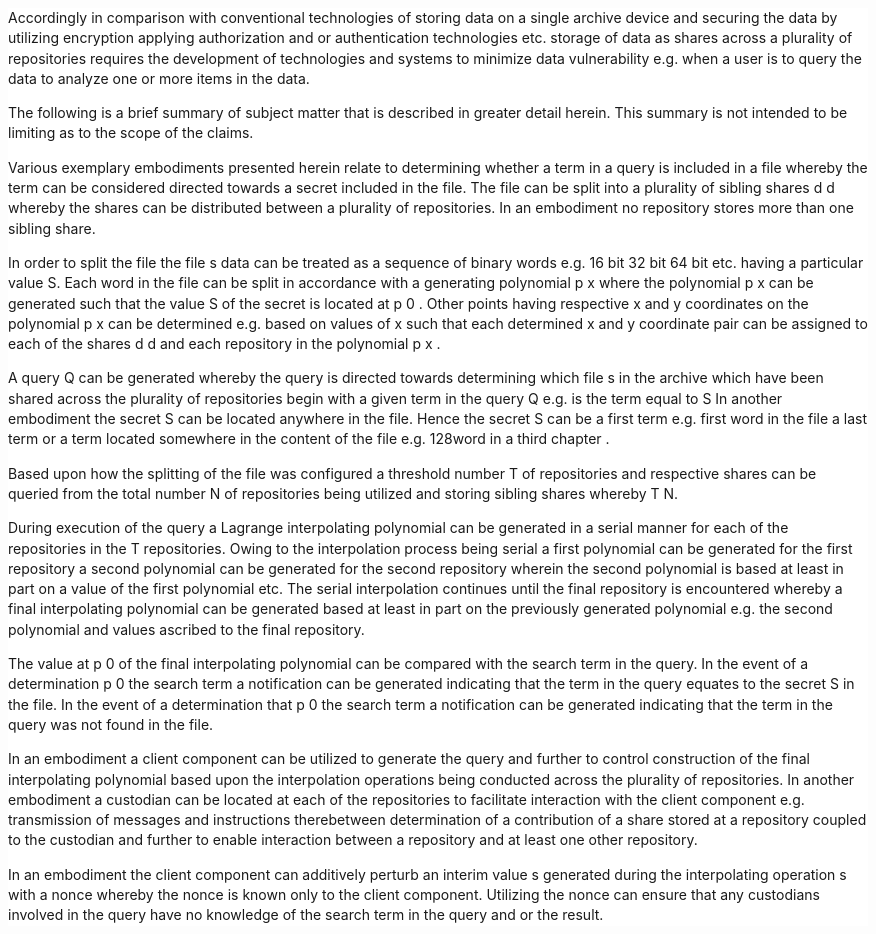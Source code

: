 Accordingly in comparison with conventional technologies of storing data on a single archive device and securing the data by utilizing encryption applying authorization and or authentication technologies etc. storage of data as shares across a plurality of repositories requires the development of technologies and systems to minimize data vulnerability e.g. when a user is to query the data to analyze one or more items in the data.

The following is a brief summary of subject matter that is described in greater detail herein. This summary is not intended to be limiting as to the scope of the claims.

Various exemplary embodiments presented herein relate to determining whether a term in a query is included in a file whereby the term can be considered directed towards a secret included in the file. The file can be split into a plurality of sibling shares d d whereby the shares can be distributed between a plurality of repositories. In an embodiment no repository stores more than one sibling share.

In order to split the file the file s data can be treated as a sequence of binary words e.g. 16 bit 32 bit 64 bit etc. having a particular value S. Each word in the file can be split in accordance with a generating polynomial p x where the polynomial p x can be generated such that the value S of the secret is located at p 0 . Other points having respective x and y coordinates on the polynomial p x can be determined e.g. based on values of x such that each determined x and y coordinate pair can be assigned to each of the shares d d and each repository in the polynomial p x .

A query Q can be generated whereby the query is directed towards determining which file s in the archive which have been shared across the plurality of repositories begin with a given term in the query Q e.g. is the term equal to S In another embodiment the secret S can be located anywhere in the file. Hence the secret S can be a first term e.g. first word in the file a last term or a term located somewhere in the content of the file e.g. 128word in a third chapter .

Based upon how the splitting of the file was configured a threshold number T of repositories and respective shares can be queried from the total number N of repositories being utilized and storing sibling shares whereby T N.

During execution of the query a Lagrange interpolating polynomial can be generated in a serial manner for each of the repositories in the T repositories. Owing to the interpolation process being serial a first polynomial can be generated for the first repository a second polynomial can be generated for the second repository wherein the second polynomial is based at least in part on a value of the first polynomial etc. The serial interpolation continues until the final repository is encountered whereby a final interpolating polynomial can be generated based at least in part on the previously generated polynomial e.g. the second polynomial and values ascribed to the final repository.

The value at p 0 of the final interpolating polynomial can be compared with the search term in the query. In the event of a determination p 0 the search term a notification can be generated indicating that the term in the query equates to the secret S in the file. In the event of a determination that p 0 the search term a notification can be generated indicating that the term in the query was not found in the file.

In an embodiment a client component can be utilized to generate the query and further to control construction of the final interpolating polynomial based upon the interpolation operations being conducted across the plurality of repositories. In another embodiment a custodian can be located at each of the repositories to facilitate interaction with the client component e.g. transmission of messages and instructions therebetween determination of a contribution of a share stored at a repository coupled to the custodian and further to enable interaction between a repository and at least one other repository.

In an embodiment the client component can additively perturb an interim value s generated during the interpolating operation s with a nonce whereby the nonce is known only to the client component. Utilizing the nonce can ensure that any custodians involved in the query have no knowledge of the search term in the query and or the result.
